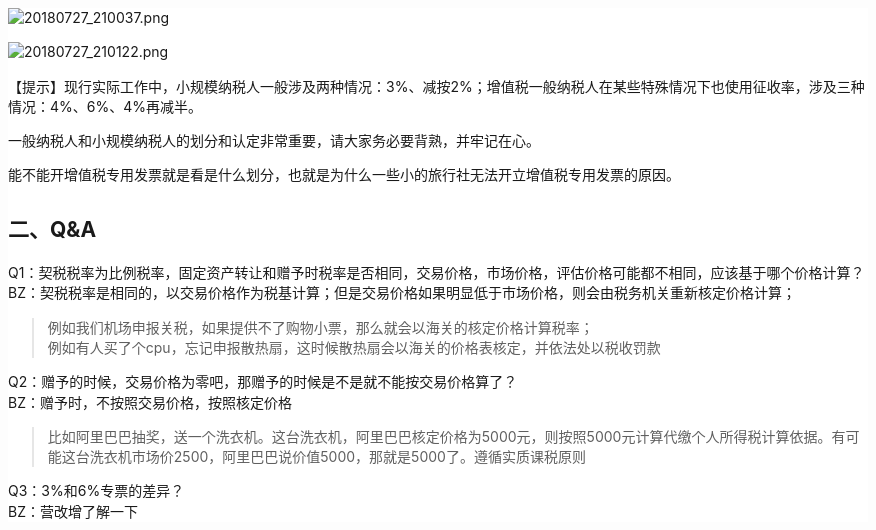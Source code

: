 ![20180727_210037.png](http://static.cocolian.cn/img/201807/20180727_210037.png)

![20180727_210122.png](http://static.cocolian.cn/img/201807/20180727_210122.png)

【提示】现行实际工作中，小规模纳税人一般涉及两种情况：3%、减按2%；增值税一般纳税人在某些特殊情况下也使用征收率，涉及三种情况：4%、6%、4%再减半。

一般纳税人和小规模纳税人的划分和认定非常重要，请大家务必要背熟，并牢记在心。

能不能开增值税专用发票就是看是什么划分，也就是为什么一些小的旅行社无法开立增值税专用发票的原因。

## 二、Q&A  

Q1：契税税率为比例税率，固定资产转让和赠予时税率是否相同，交易价格，市场价格，评估价格可能都不相同，应该基于哪个价格计算？  
BZ：契税税率是相同的，以交易价格作为税基计算；但是交易价格如果明显低于市场价格，则会由税务机关重新核定价格计算；  
>例如我们机场申报关税，如果提供不了购物小票，那么就会以海关的核定价格计算税率；  
>例如有人买了个cpu，忘记申报散热扇，这时候散热扇会以海关的价格表核定，并依法处以税收罚款  

Q2：赠予的时候，交易价格为零吧，那赠予的时候是不是就不能按交易价格算了？  
BZ：赠予时，不按照交易价格，按照核定价格  
> 比如阿里巴巴抽奖，送一个洗衣机。这台洗衣机，阿里巴巴核定价格为5000元，则按照5000元计算代缴个人所得税计算依据。有可能这台洗衣机市场价2500，阿里巴巴说价值5000，那就是5000了。遵循实质课税原则

Q3：3%和6%专票的差异？  
BZ：营改增了解一下  